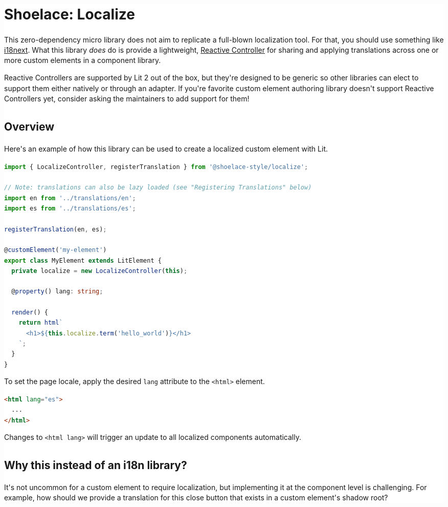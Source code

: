 # Shoelace: Localize

This zero-dependency micro library does not aim to replicate a full-blown localization tool. For that, you should use something like [i18next](https://www.i18next.com/). What this library _does_ do is provide a lightweight, [Reactive Controller](https://lit.dev/docs/composition/controllers/) for sharing and applying translations across one or more custom elements in a component library.

Reactive Controllers are supported by Lit 2 out of the box, but they're designed to be generic so other libraries can elect to support them either natively or through an adapter. If you're favorite custom element authoring library doesn't support Reactive Controllers yet, consider asking the maintainers to add support for them!

## Overview

Here's an example of how this library can be used to create a localized custom element with Lit.

```ts
import { LocalizeController, registerTranslation } from '@shoelace-style/localize';

// Note: translations can also be lazy loaded (see "Registering Translations" below)
import en from '../translations/en';
import es from '../translations/es';

registerTranslation(en, es);

@customElement('my-element')
export class MyElement extends LitElement {
  private localize = new LocalizeController(this);

  @property() lang: string;

  render() {
    return html`
      <h1>${this.localize.term('hello_world')}</h1>
    `;
  }
}
```

To set the page locale, apply the desired `lang` attribute to the `<html>` element.

```html
<html lang="es">
  ...
</html>
```

Changes to `<html lang>` will trigger an update to all localized components automatically.

## Why this instead of an i18n library?

It's not uncommon for a custom element to require localization, but implementing it at the component level is challenging. For example, how should we provide a translation for this close button that exists in a custom element's shadow root?
